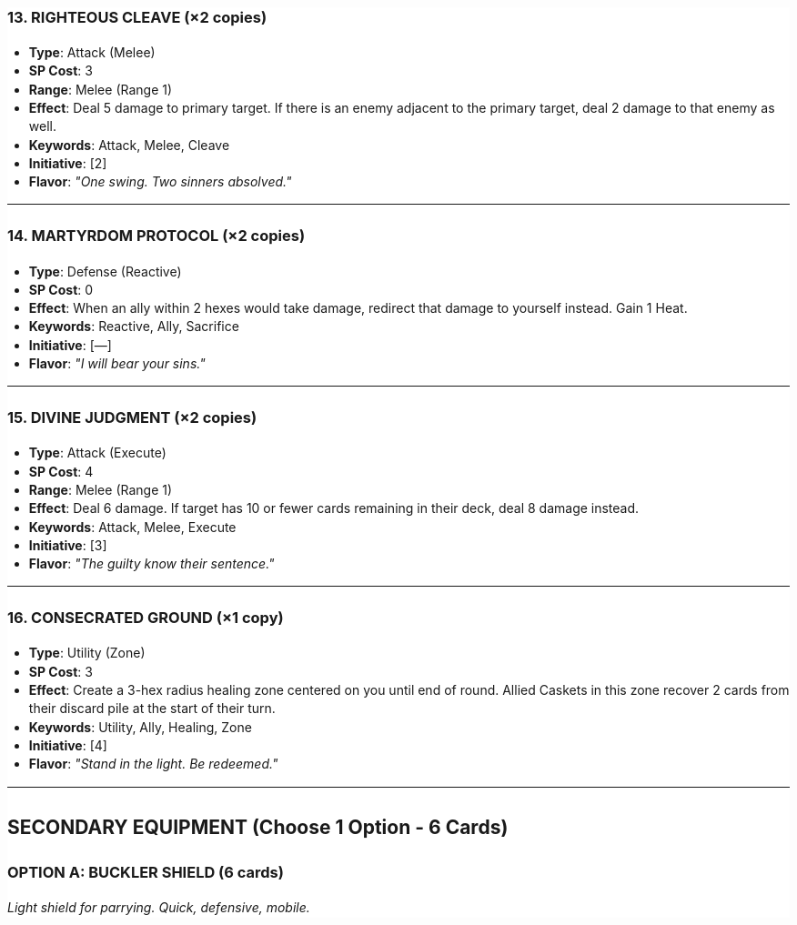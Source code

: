 
### 13. RIGHTEOUS CLEAVE (×2 copies)
- **Type**: Attack (Melee)
- **SP Cost**: 3
- **Range**: Melee (Range 1)
- **Effect**: Deal 5 damage to primary target. If there is an enemy adjacent to the primary target, deal 2 damage to that enemy as well.
- **Keywords**: Attack, Melee, Cleave
- **Initiative**: [2]
- **Flavor**: *"One swing. Two sinners absolved."*

---

### 14. MARTYRDOM PROTOCOL (×2 copies)
- **Type**: Defense (Reactive)
- **SP Cost**: 0
- **Effect**: When an ally within 2 hexes would take damage, redirect that damage to yourself instead. Gain 1 Heat.
- **Keywords**: Reactive, Ally, Sacrifice
- **Initiative**: [—]
- **Flavor**: *"I will bear your sins."*

---

### 15. DIVINE JUDGMENT (×2 copies)
- **Type**: Attack (Execute)
- **SP Cost**: 4
- **Range**: Melee (Range 1)
- **Effect**: Deal 6 damage. If target has 10 or fewer cards remaining in their deck, deal 8 damage instead.
- **Keywords**: Attack, Melee, Execute
- **Initiative**: [3]
- **Flavor**: *"The guilty know their sentence."*

---

### 16. CONSECRATED GROUND (×1 copy)
- **Type**: Utility (Zone)
- **SP Cost**: 3
- **Effect**: Create a 3-hex radius healing zone centered on you until end of round. Allied Caskets in this zone recover 2 cards from their discard pile at the start of their turn.
- **Keywords**: Utility, Ally, Healing, Zone
- **Initiative**: [4]
- **Flavor**: *"Stand in the light. Be redeemed."*

---

## SECONDARY EQUIPMENT (Choose 1 Option - 6 Cards)

### OPTION A: BUCKLER SHIELD (6 cards)
*Light shield for parrying. Quick, defensive, mobile.*
